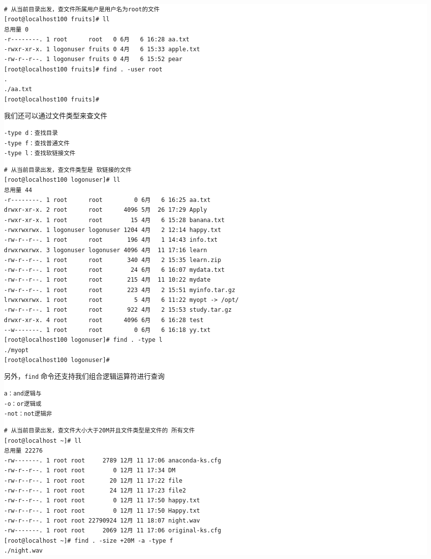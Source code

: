 ```shell
# 从当前目录出发，查文件所属用户是用户名为root的文件
[root@localhost100 fruits]# ll
总用量 0
-r--------. 1 root      root   0 6月   6 16:28 aa.txt
-rwxr-xr-x. 1 logonuser fruits 0 4月   6 15:33 apple.txt
-rw-r--r--. 1 logonuser fruits 0 4月   6 15:52 pear
[root@localhost100 fruits]# find . -user root
.
./aa.txt
[root@localhost100 fruits]# 

```

我们还可以通过文件类型来查文件

```shell
-type d：查找目录
-type f：查找普通文件
-type l：查找软链接文件
```

```shell
# 从当前目录出发，查文件类型是 软链接的文件
[root@localhost100 logonuser]# ll
总用量 44
-r--------. 1 root      root         0 6月   6 16:25 aa.txt
drwxr-xr-x. 2 root      root      4096 5月  26 17:29 Apply
-rwxr-xr-x. 1 root      root        15 4月   6 15:28 banana.txt
-rwxrwxrwx. 1 logonuser logonuser 1204 4月   2 12:14 happy.txt
-rw-r--r--. 1 root      root       196 4月   1 14:43 info.txt
drwxrwxrwx. 3 logonuser logonuser 4096 4月  11 17:16 learn
-rw-r--r--. 1 root      root       340 4月   2 15:35 learn.zip
-rw-r--r--. 1 root      root        24 6月   6 16:07 mydata.txt
-rw-r--r--. 1 root      root       215 4月  11 10:22 mydate
-rw-r--r--. 1 root      root       223 4月   2 15:51 myinfo.tar.gz
lrwxrwxrwx. 1 root      root         5 4月   6 11:22 myopt -> /opt/
-rw-r--r--. 1 root      root       922 4月   2 15:53 study.tar.gz
drwxr-xr-x. 4 root      root      4096 6月   6 16:28 test
--w-------. 1 root      root         0 6月   6 16:18 yy.txt
[root@localhost100 logonuser]# find . -type l
./myopt
[root@localhost100 logonuser]# 

```

另外，`find` 命令还支持我们组合逻辑运算符进行查询

```
a：and逻辑与
-o：or逻辑或
-not：not逻辑非
```

```shell
# 从当前目录出发，查文件大小大于20M并且文件类型是文件的 所有文件
[root@localhost ~]# ll
总用量 22276
-rw-------. 1 root root     2789 12月 11 17:06 anaconda-ks.cfg
-rw-r--r--. 1 root root        0 12月 11 17:34 DM
-rw-r--r--. 1 root root       20 12月 11 17:22 file
-rw-r--r--. 1 root root       24 12月 11 17:23 file2
-rw-r--r--. 1 root root        0 12月 11 17:50 happy.txt
-rw-r--r--. 1 root root        0 12月 11 17:50 Happy.txt
-rw-r--r--. 1 root root 22790924 12月 11 18:07 night.wav
-rw-------. 1 root root     2069 12月 11 17:06 original-ks.cfg
[root@localhost ~]# find . -size +20M -a -type f
./night.wav
```